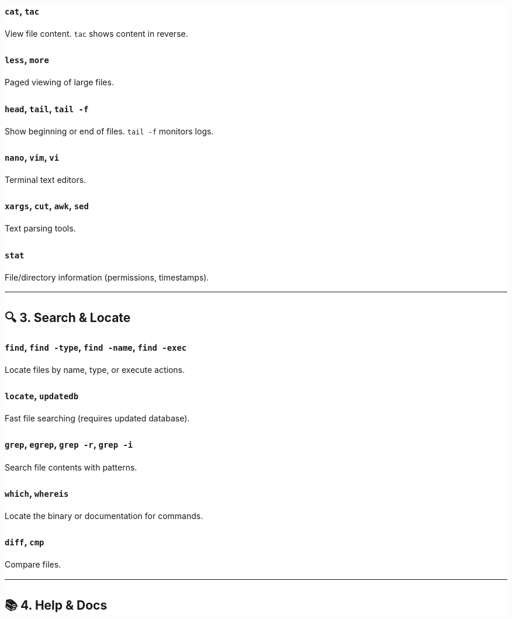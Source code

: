 ### `cat`, `tac`

View file content. `tac` shows content in reverse.

### `less`, `more`

Paged viewing of large files.

### `head`, `tail`, `tail -f`

Show beginning or end of files. `tail -f` monitors logs.

### `nano`, `vim`, `vi`

Terminal text editors.

### `xargs`, `cut`, `awk`, `sed`

Text parsing tools.

### `stat`

File/directory information (permissions, timestamps).

---

## 🔍 3. Search & Locate

### `find`, `find -type`, `find -name`, `find -exec`

Locate files by name, type, or execute actions.

### `locate`, `updatedb`

Fast file searching (requires updated database).

### `grep`, `egrep`, `grep -r`, `grep -i`

Search file contents with patterns.

### `which`, `whereis`

Locate the binary or documentation for commands.

### `diff`, `cmp`

Compare files.

---

## 📚 4. Help & Docs
